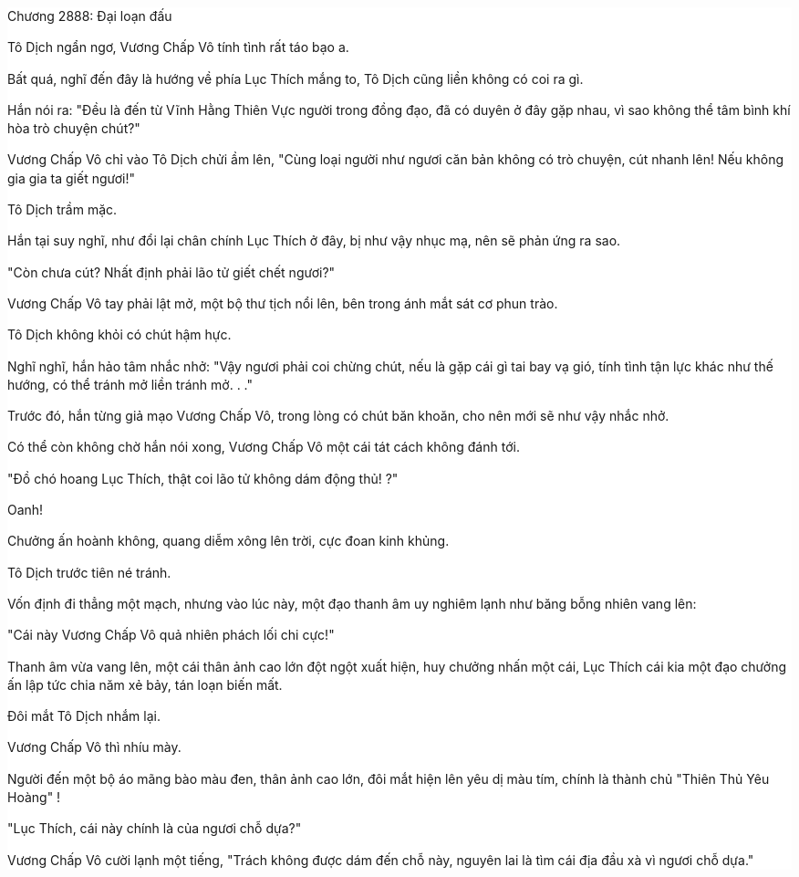 




Chương 2888: Đại loạn đấu


Tô Dịch ngẩn ngơ, Vương Chấp Vô tính tình rất táo bạo a.

Bất quá, nghĩ đến đây là hướng về phía Lục Thích mắng to, Tô Dịch cũng liền không có coi ra gì.

Hắn nói ra: "Đều là đến từ Vĩnh Hằng Thiên Vực người trong đồng đạo, đã có duyên ở đây gặp nhau, vì sao không thể tâm bình khí hòa trò chuyện chút?"

Vương Chấp Vô chỉ vào Tô Dịch chửi ầm lên, "Cùng loại người như ngươi căn bản không có trò chuyện, cút nhanh lên! Nếu không gia gia ta giết ngươi!"

Tô Dịch trầm mặc.

Hắn tại suy nghĩ, như đổi lại chân chính Lục Thích ở đây, bị như vậy nhục mạ, nên sẽ phản ứng ra sao.

"Còn chưa cút? Nhất định phải lão tử giết chết ngươi?"

Vương Chấp Vô tay phải lật mở, một bộ thư tịch nổi lên, bên trong ánh mắt sát cơ phun trào.

Tô Dịch không khỏi có chút hậm hực.

Nghĩ nghĩ, hắn hảo tâm nhắc nhở: "Vậy ngươi phải coi chừng chút, nếu là gặp cái gì tai bay vạ gió, tính tình tận lực khác như thế hướng, có thể tránh mở liền tránh mở. . ."

Trước đó, hắn từng giả mạo Vương Chấp Vô, trong lòng có chút băn khoăn, cho nên mới sẽ như vậy nhắc nhở.

Có thể còn không chờ hắn nói xong, Vương Chấp Vô một cái tát cách không đánh tới.

"Đồ chó hoang Lục Thích, thật coi lão tử không dám động thủ! ?"

Oanh!

Chưởng ấn hoành không, quang diễm xông lên trời, cực đoan kinh khủng.

Tô Dịch trước tiên né tránh.

Vốn định đi thẳng một mạch, nhưng vào lúc này, một đạo thanh âm uy nghiêm lạnh như băng bỗng nhiên vang lên:

"Cái này Vương Chấp Vô quả nhiên phách lối chi cực!"

Thanh âm vừa vang lên, một cái thân ảnh cao lớn đột ngột xuất hiện, huy chưởng nhấn một cái, Lục Thích cái kia một đạo chưởng ấn lập tức chia năm xẻ bảy, tán loạn biến mất.

Đôi mắt Tô Dịch nhắm lại.

Vương Chấp Vô thì nhíu mày.

Người đến một bộ áo mãng bào màu đen, thân ảnh cao lớn, đôi mắt hiện lên yêu dị màu tím, chính là thành chủ "Thiên Thủ Yêu Hoàng" !

"Lục Thích, cái này chính là của ngươi chỗ dựa?"

Vương Chấp Vô cười lạnh một tiếng, "Trách không được dám đến chỗ này, nguyên lai là tìm cái địa đầu xà vì ngươi chỗ dựa."
